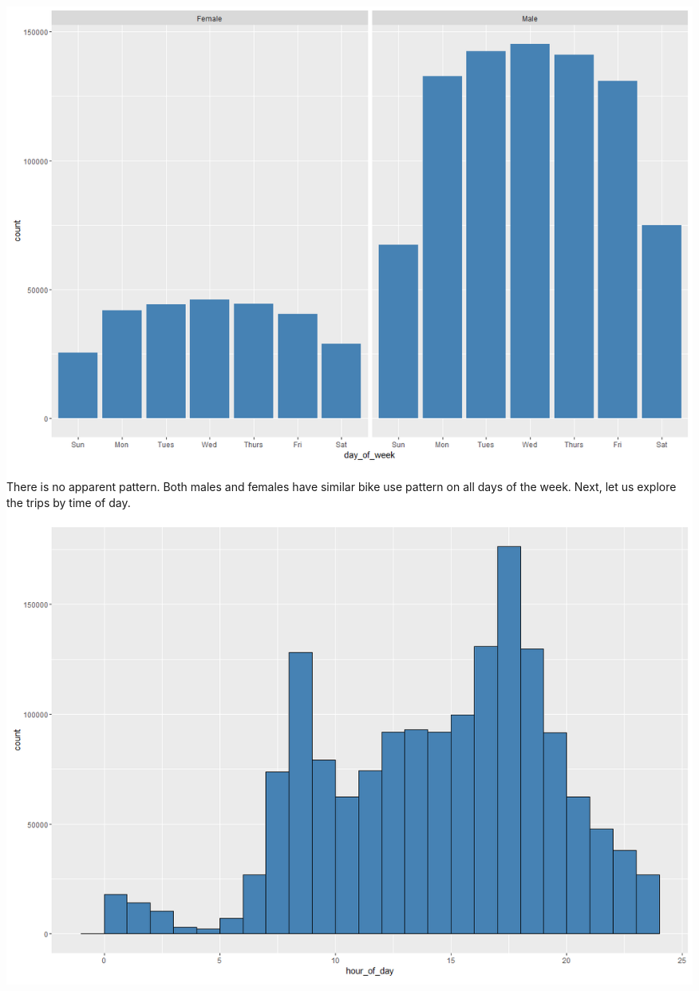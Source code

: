 ![](Figs/unnamed-chunk-11-1.png) 

There is no apparent pattern. Both males and females have similar bike use pattern on all days of the week. Next, let us explore the trips by time of day.

![](Figs/unnamed-chunk-12-1.png) 
